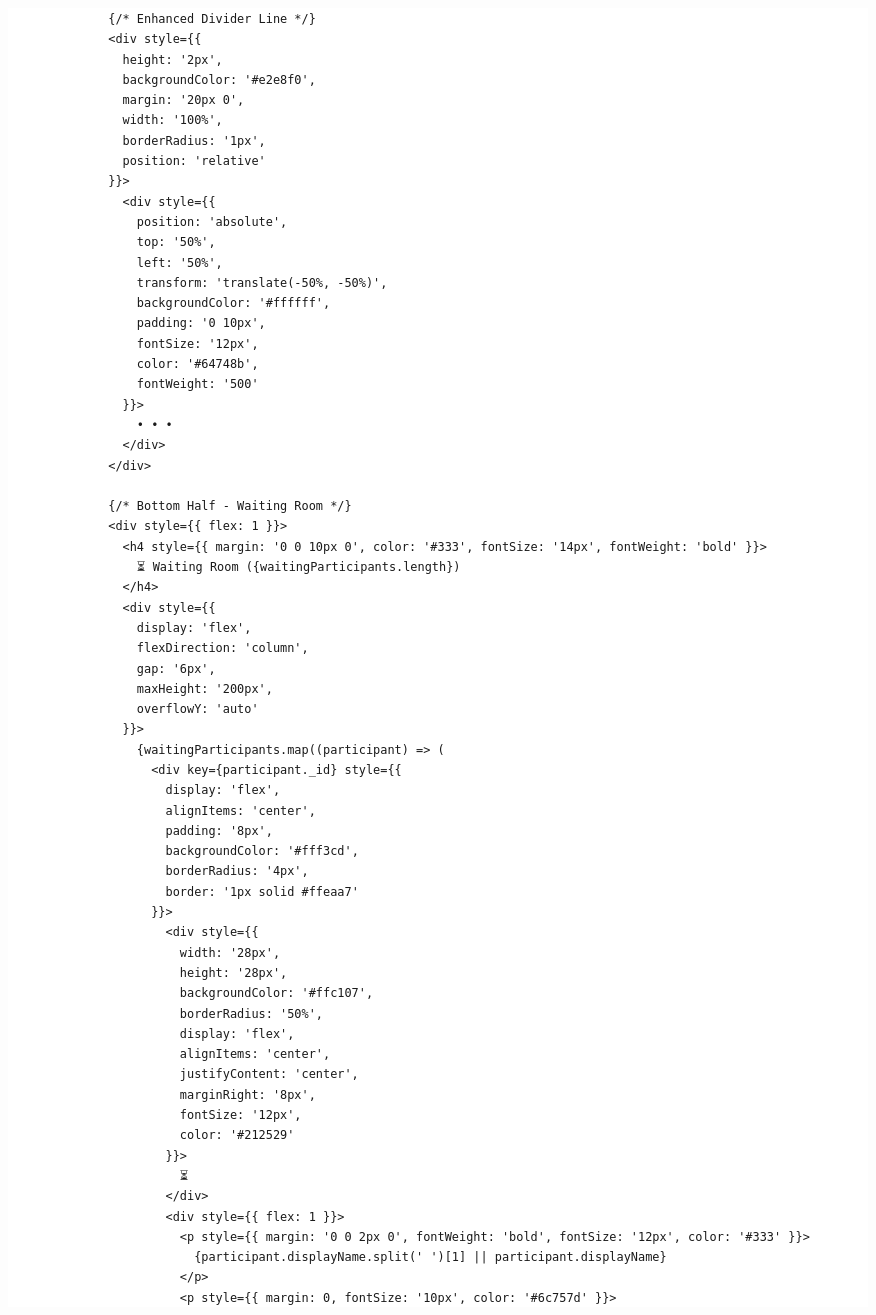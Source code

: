                   {/* Enhanced Divider Line */}
                  <div style={{
                    height: '2px',
                    backgroundColor: '#e2e8f0',
                    margin: '20px 0',
                    width: '100%',
                    borderRadius: '1px',
                    position: 'relative'
                  }}>
                    <div style={{
                      position: 'absolute',
                      top: '50%',
                      left: '50%',
                      transform: 'translate(-50%, -50%)',
                      backgroundColor: '#ffffff',
                      padding: '0 10px',
                      fontSize: '12px',
                      color: '#64748b',
                      fontWeight: '500'
                    }}>
                      • • •
                    </div>
                  </div>

                  {/* Bottom Half - Waiting Room */}
                  <div style={{ flex: 1 }}>
                    <h4 style={{ margin: '0 0 10px 0', color: '#333', fontSize: '14px', fontWeight: 'bold' }}>
                      ⏳ Waiting Room ({waitingParticipants.length})
                    </h4>
                    <div style={{
                      display: 'flex',
                      flexDirection: 'column',
                      gap: '6px',
                      maxHeight: '200px',
                      overflowY: 'auto'
                    }}>
                      {waitingParticipants.map((participant) => (
                        <div key={participant._id} style={{
                          display: 'flex',
                          alignItems: 'center',
                          padding: '8px',
                          backgroundColor: '#fff3cd',
                          borderRadius: '4px',
                          border: '1px solid #ffeaa7'
                        }}>
                          <div style={{
                            width: '28px',
                            height: '28px',
                            backgroundColor: '#ffc107',
                            borderRadius: '50%',
                            display: 'flex',
                            alignItems: 'center',
                            justifyContent: 'center',
                            marginRight: '8px',
                            fontSize: '12px',
                            color: '#212529'
                          }}>
                            ⏳
                          </div>
                          <div style={{ flex: 1 }}>
                            <p style={{ margin: '0 0 2px 0', fontWeight: 'bold', fontSize: '12px', color: '#333' }}>
                              {participant.displayName.split(' ')[1] || participant.displayName}
                            </p>
                            <p style={{ margin: 0, fontSize: '10px', color: '#6c757d' }}>